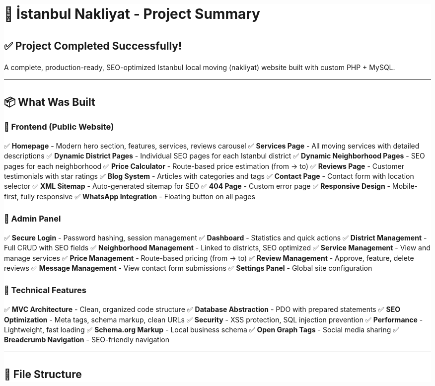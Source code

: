 # 🚛 İstanbul Nakliyat - Project Summary

## ✅ Project Completed Successfully!

A complete, production-ready, SEO-optimized Istanbul local moving (nakliyat) website built with custom PHP + MySQL.

---

## 📦 What Was Built

### 🎨 Frontend (Public Website)
✅ **Homepage** - Modern hero section, features, services, reviews carousel
✅ **Services Page** - All moving services with detailed descriptions
✅ **Dynamic District Pages** - Individual SEO pages for each Istanbul district
✅ **Dynamic Neighborhood Pages** - SEO pages for each neighborhood
✅ **Price Calculator** - Route-based price estimation (from → to)
✅ **Reviews Page** - Customer testimonials with star ratings
✅ **Blog System** - Articles with categories and tags
✅ **Contact Page** - Contact form with location selector
✅ **XML Sitemap** - Auto-generated sitemap for SEO
✅ **404 Page** - Custom error page
✅ **Responsive Design** - Mobile-first, fully responsive
✅ **WhatsApp Integration** - Floating button on all pages

### 🔐 Admin Panel
✅ **Secure Login** - Password hashing, session management
✅ **Dashboard** - Statistics and quick actions
✅ **District Management** - Full CRUD with SEO fields
✅ **Neighborhood Management** - Linked to districts, SEO optimized
✅ **Service Management** - View and manage services
✅ **Price Management** - Route-based pricing (from → to)
✅ **Review Management** - Approve, feature, delete reviews
✅ **Message Management** - View contact form submissions
✅ **Settings Panel** - Global site configuration

### 🔧 Technical Features
✅ **MVC Architecture** - Clean, organized code structure
✅ **Database Abstraction** - PDO with prepared statements
✅ **SEO Optimization** - Meta tags, schema markup, clean URLs
✅ **Security** - XSS protection, SQL injection prevention
✅ **Performance** - Lightweight, fast loading
✅ **Schema.org Markup** - Local business schema
✅ **Open Graph Tags** - Social media sharing
✅ **Breadcrumb Navigation** - SEO-friendly navigation

---

## 📁 File Structure
